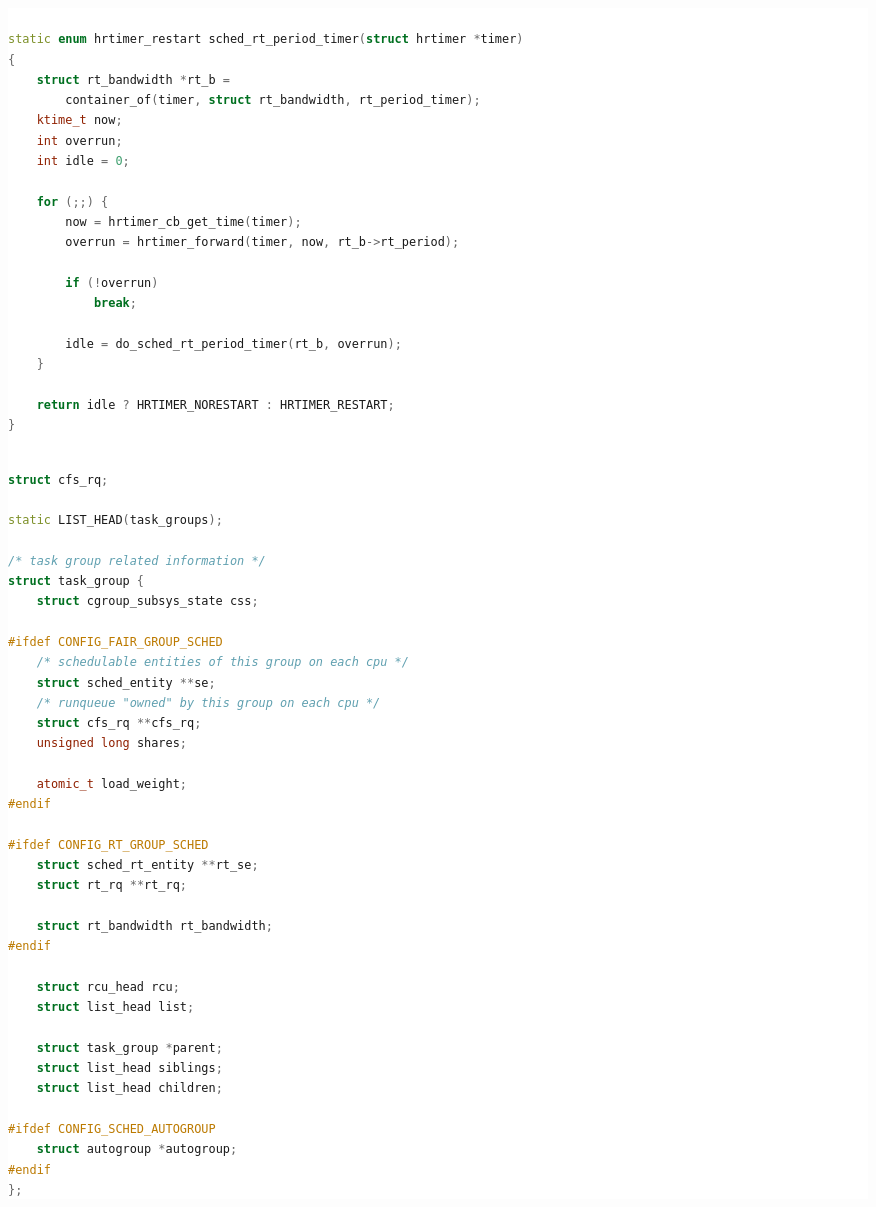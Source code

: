 ```cpp

static enum hrtimer_restart sched_rt_period_timer(struct hrtimer *timer)
{
	struct rt_bandwidth *rt_b =
		container_of(timer, struct rt_bandwidth, rt_period_timer);
	ktime_t now;
	int overrun;
	int idle = 0;

	for (;;) {
		now = hrtimer_cb_get_time(timer);
		overrun = hrtimer_forward(timer, now, rt_b->rt_period);

		if (!overrun)
			break;

		idle = do_sched_rt_period_timer(rt_b, overrun);
	}

	return idle ? HRTIMER_NORESTART : HRTIMER_RESTART;
}
```

```cpp

struct cfs_rq;

static LIST_HEAD(task_groups);

/* task group related information */
struct task_group {
	struct cgroup_subsys_state css;

#ifdef CONFIG_FAIR_GROUP_SCHED
	/* schedulable entities of this group on each cpu */
	struct sched_entity **se;
	/* runqueue "owned" by this group on each cpu */
	struct cfs_rq **cfs_rq;
	unsigned long shares;

	atomic_t load_weight;
#endif

#ifdef CONFIG_RT_GROUP_SCHED
	struct sched_rt_entity **rt_se;
	struct rt_rq **rt_rq;

	struct rt_bandwidth rt_bandwidth;
#endif

	struct rcu_head rcu;
	struct list_head list;

	struct task_group *parent;
	struct list_head siblings;
	struct list_head children;

#ifdef CONFIG_SCHED_AUTOGROUP
	struct autogroup *autogroup;
#endif
};
```
